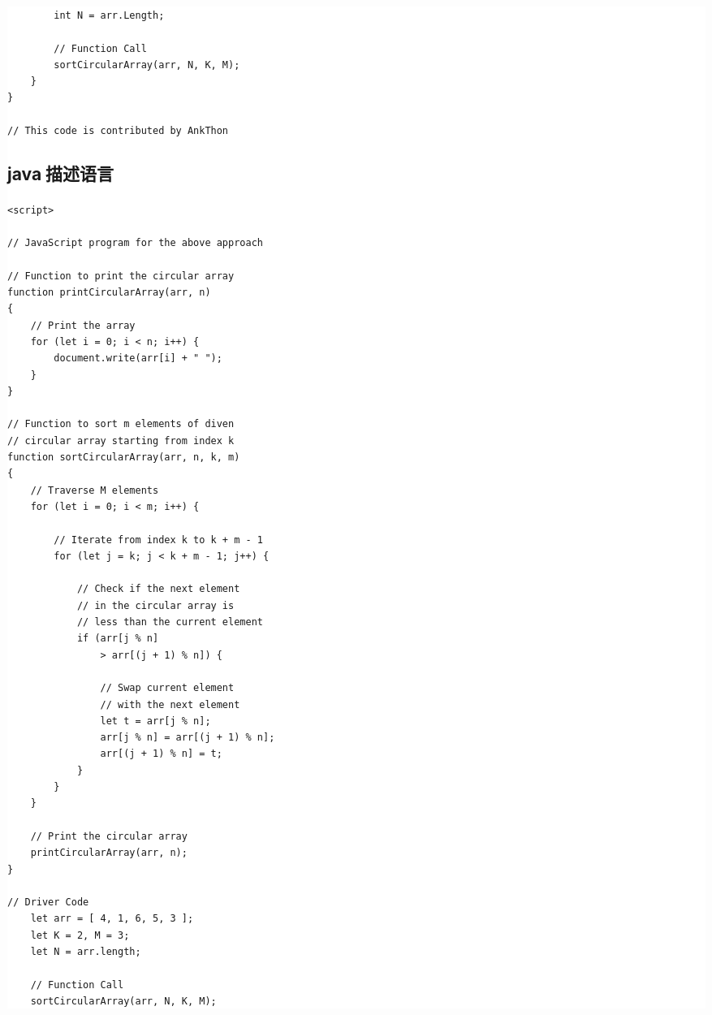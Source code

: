 ```
        int N = arr.Length;

        // Function Call
        sortCircularArray(arr, N, K, M);
    }
}

// This code is contributed by AnkThon
```

## java 描述语言

```
<script>

// JavaScript program for the above approach

// Function to print the circular array
function printCircularArray(arr, n)
{
    // Print the array
    for (let i = 0; i < n; i++) {
        document.write(arr[i] + " ");
    }
}

// Function to sort m elements of diven
// circular array starting from index k
function sortCircularArray(arr, n, k, m)
{
    // Traverse M elements
    for (let i = 0; i < m; i++) {

        // Iterate from index k to k + m - 1
        for (let j = k; j < k + m - 1; j++) {

            // Check if the next element
            // in the circular array is
            // less than the current element
            if (arr[j % n]
                > arr[(j + 1) % n]) {

                // Swap current element
                // with the next element
                let t = arr[j % n];
                arr[j % n] = arr[(j + 1) % n];
                arr[(j + 1) % n] = t;
            }
        }
    }

    // Print the circular array
    printCircularArray(arr, n);
}

// Driver Code
    let arr = [ 4, 1, 6, 5, 3 ];
    let K = 2, M = 3;
    let N = arr.length;

    // Function Call
    sortCircularArray(arr, N, K, M);

```